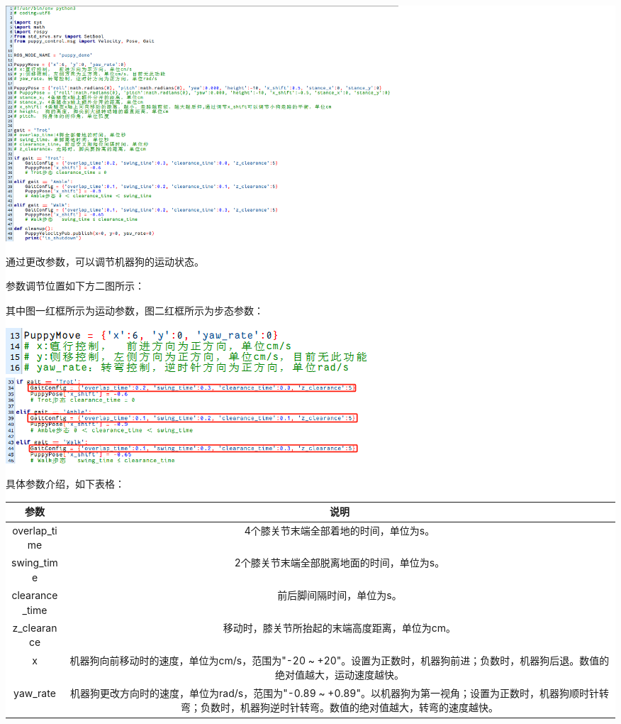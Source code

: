 <img src="../_static/media/chapter_9/section_13/image27.png" style="width:5.76597in;height:3.45556in" />

通过更改参数，可以调节机器狗的运动状态。

参数调节位置如下方二图所示：

其中图一红框所示为运动参数，图二红框所示为步态参数：

<img src="../_static/media/chapter_9/section_13/image29.png" style="width:5.73958in;height:0.67708in" /> <img src="../_static/media/chapter_9/section_13/image31.png" style="width:5.76458in;height:1.25833in" />

具体参数介绍，如下表格：

| **参数** | **说明** |
|:--:|:--:|
| overlap_time | 4个膝关节末端全部着地的时间，单位为s。 |
| swing_time | 2个膝关节末端全部脱离地面的时间，单位为s。 |
| clearance_time | 前后脚间隔时间，单位为s。 |
| z_clearance | 移动时，膝关节所抬起的末端高度距离，单位为cm。 |
| x | 机器狗向前移动时的速度，单位为cm/s，范围为"-20 ~ +20"。设置为正数时，机器狗前进；负数时，机器狗后退。数值的绝对值越大，运动速度越快。 |
| yaw_rate | 机器狗更改方向时的速度，单位为rad/s，范围为"-0.89 ~ +0.89"。以机器狗为第一视角；设置为正数时，机器狗顺时针转弯；负数时，机器狗逆时针转弯。数值的绝对值越大，转弯的速度越快。 |
